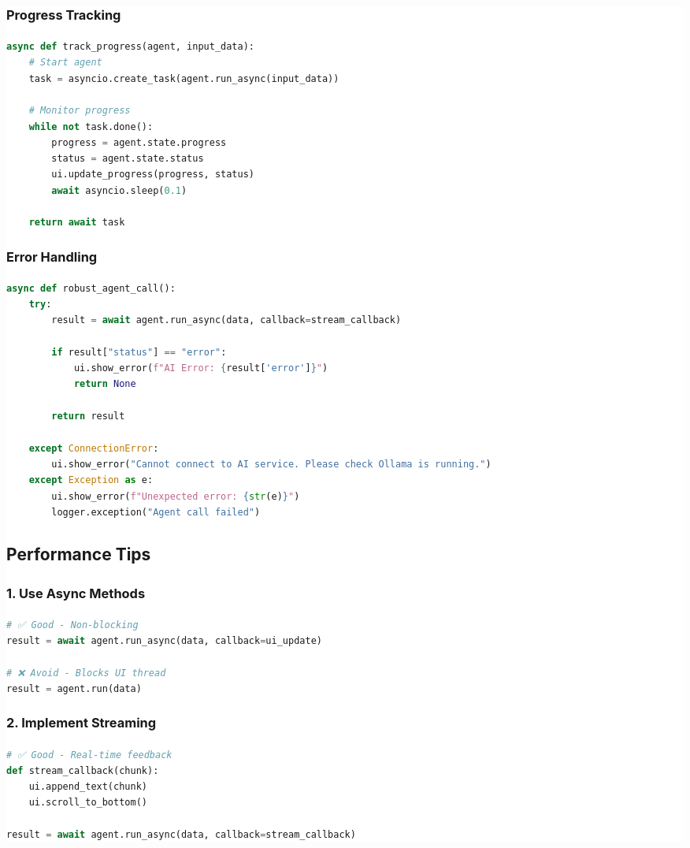 ### Progress Tracking

```python
async def track_progress(agent, input_data):
    # Start agent
    task = asyncio.create_task(agent.run_async(input_data))
    
    # Monitor progress
    while not task.done():
        progress = agent.state.progress
        status = agent.state.status
        ui.update_progress(progress, status)
        await asyncio.sleep(0.1)
    
    return await task
```

### Error Handling

```python
async def robust_agent_call():
    try:
        result = await agent.run_async(data, callback=stream_callback)
        
        if result["status"] == "error":
            ui.show_error(f"AI Error: {result['error']}")
            return None
            
        return result
        
    except ConnectionError:
        ui.show_error("Cannot connect to AI service. Please check Ollama is running.")
    except Exception as e:
        ui.show_error(f"Unexpected error: {str(e)}")
        logger.exception("Agent call failed")
```

## Performance Tips

### 1. Use Async Methods
```python
# ✅ Good - Non-blocking
result = await agent.run_async(data, callback=ui_update)

# ❌ Avoid - Blocks UI thread
result = agent.run(data)
```

### 2. Implement Streaming
```python
# ✅ Good - Real-time feedback
def stream_callback(chunk):
    ui.append_text(chunk)
    ui.scroll_to_bottom()

result = await agent.run_async(data, callback=stream_callback)
```
